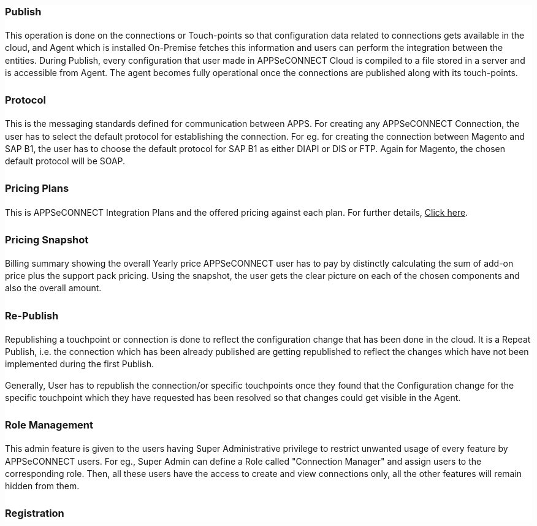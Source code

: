 

### Publish

This operation is done on the connections or Touch-points so that configuration data related to connections gets available in the cloud, and Agent which is installed On-Premise fetches this information and users can perform the integration between the entities. During Publish, every configuration that user made in APPSeCONNECT Cloud is compiled to a file stored in a server and is accessible from Agent. The agent becomes fully operational once the connections are published along with its touch-points.



### Protocol

This is the messaging standards defined for communication between APPS. For creating any APPSeCONNECT Connection, the user has to select the default protocol for establishing the connection. For eg. for creating the connection between Magento and SAP B1, the user has to choose the default protocol for SAP B1 as either DIAPI or DIS or FTP. Again for Magento, the chosen default protocol will be SOAP.



### Pricing Plans

This is APPSeCONNECT Integration Plans and the offered pricing against each plan. For further details, [Click here](http://www.appseconnect.com/pricing/).



### Pricing Snapshot

Billing summary showing the overall Yearly price APPSeCONNECT user has to pay by distinctly calculating the sum of add-on price plus the support pack pricing. Using the snapshot, the user gets the clear picture on each of the chosen components and also the overall amount.


### Re-Publish

Republishing a touchpoint or connection is done to reflect the configuration change that has been done in the cloud. It is a Repeat Publish, i.e. the connection which has been already published are getting republished to reflect the changes which have not been implemented during the first Publish. 

Generally, User has to republish the connection/or specific touchpoints once they found that the Configuration change for the specific touchpoint which they have requested has been resolved so that changes could get visible in the Agent.



### Role Management 

This admin feature is given to the users having Super Administrative privilege to restrict unwanted usage of every feature by APPSeCONNECT users. For eg., Super Admin can define a Role called "Connection Manager" and assign users to the corresponding role. Then, all these users have the access to create and view connections only, all the other features will remain hidden from them.



### Registration 
